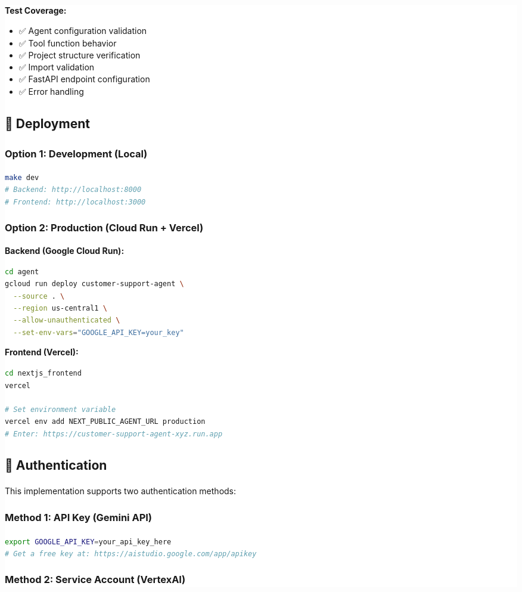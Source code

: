 **Test Coverage:**

- ✅ Agent configuration validation
- ✅ Tool function behavior
- ✅ Project structure verification
- ✅ Import validation
- ✅ FastAPI endpoint configuration
- ✅ Error handling

## 🚢 Deployment

### Option 1: Development (Local)

```bash
make dev
# Backend: http://localhost:8000
# Frontend: http://localhost:3000
```

### Option 2: Production (Cloud Run + Vercel)

**Backend (Google Cloud Run):**

```bash
cd agent
gcloud run deploy customer-support-agent \
  --source . \
  --region us-central1 \
  --allow-unauthenticated \
  --set-env-vars="GOOGLE_API_KEY=your_key"
```

**Frontend (Vercel):**

```bash
cd nextjs_frontend
vercel

# Set environment variable
vercel env add NEXT_PUBLIC_AGENT_URL production
# Enter: https://customer-support-agent-xyz.run.app
```

## 🔑 Authentication

This implementation supports two authentication methods:

### Method 1: API Key (Gemini API)

```bash
export GOOGLE_API_KEY=your_api_key_here
# Get a free key at: https://aistudio.google.com/app/apikey
```

### Method 2: Service Account (VertexAI)
